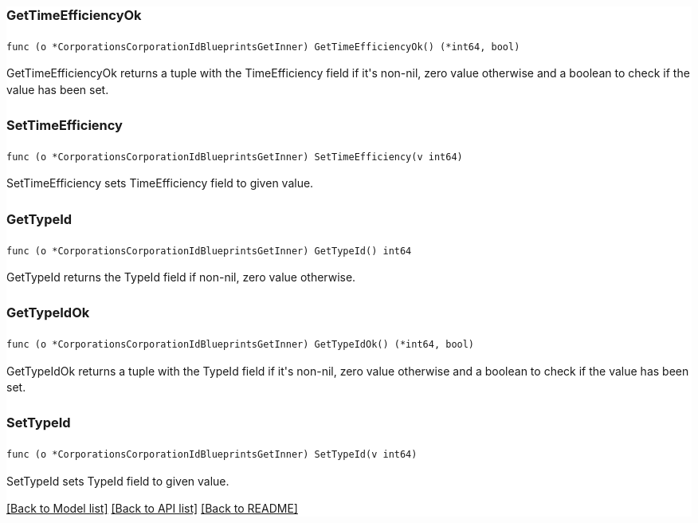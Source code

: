 ### GetTimeEfficiencyOk

`func (o *CorporationsCorporationIdBlueprintsGetInner) GetTimeEfficiencyOk() (*int64, bool)`

GetTimeEfficiencyOk returns a tuple with the TimeEfficiency field if it's non-nil, zero value otherwise
and a boolean to check if the value has been set.

### SetTimeEfficiency

`func (o *CorporationsCorporationIdBlueprintsGetInner) SetTimeEfficiency(v int64)`

SetTimeEfficiency sets TimeEfficiency field to given value.


### GetTypeId

`func (o *CorporationsCorporationIdBlueprintsGetInner) GetTypeId() int64`

GetTypeId returns the TypeId field if non-nil, zero value otherwise.

### GetTypeIdOk

`func (o *CorporationsCorporationIdBlueprintsGetInner) GetTypeIdOk() (*int64, bool)`

GetTypeIdOk returns a tuple with the TypeId field if it's non-nil, zero value otherwise
and a boolean to check if the value has been set.

### SetTypeId

`func (o *CorporationsCorporationIdBlueprintsGetInner) SetTypeId(v int64)`

SetTypeId sets TypeId field to given value.



[[Back to Model list]](../README.md#documentation-for-models) [[Back to API list]](../README.md#documentation-for-api-endpoints) [[Back to README]](../README.md)


